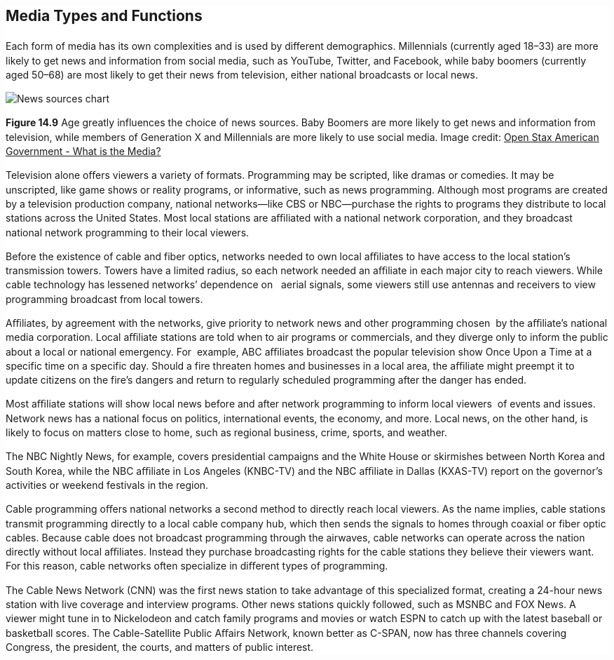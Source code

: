 ## Media Types and Functions

Each form of media has its own complexities and is used by different demographics. Millennials (currently aged 18–33) are more likely to get news and information from social media, such as YouTube, Twitter, and Facebook, while baby boomers (currently aged 50–68) are most likely to get their news from television, either national broadcasts or local news.

![News sources chart](https://oertx.highered.texas.gov/editor/images/590)

**Figure 14.9** Age greatly influences the choice of news sources. Baby Boomers are more likely to get news and information from television, while members of Generation X and Millennials are more likely to use social media. Image credit: [Open Stax American Government - What is the Media?](https://openstax.org/books/american-government-2e/pages/8-1-what-is-the-media)

Television alone oﬀers viewers a variety of formats. Programming may be scripted, like dramas or comedies. It may be unscripted, like game shows or reality programs, or informative, such as news programming. Although most programs are created by a television production company, national networks—like CBS or NBC—purchase the rights to programs they distribute to local stations across the United States. Most local stations are aﬃliated with a national network corporation, and they broadcast national network programming to their local viewers.

Before the existence of cable and fiber optics, networks needed to own local aﬃliates to have access to the local station’s transmission towers. Towers have a limited radius, so each network needed an aﬃliate in each major city to reach viewers. While cable technology has lessened networks’ dependence on   aerial signals, some viewers still use antennas and receivers to view programming broadcast from local towers.

Aﬃliates, by agreement with the networks, give priority to network news and other programming chosen  by the aﬃliate’s national media corporation. Local aﬃliate stations are told when to air programs or commercials, and they diverge only to inform the public about a local or national emergency. For  example, ABC aﬃliates broadcast the popular television show Once Upon a Time at a specific time on a specific day. Should a fire threaten homes and businesses in a local area, the aﬃliate might preempt it to update citizens on the fire’s dangers and return to regularly scheduled programming after the danger has ended.

Most aﬃliate stations will show local news before and after network programming to inform local viewers  of events and issues. Network news has a national focus on politics, international events, the economy, and more. Local news, on the other hand, is likely to focus on matters close to home, such as regional business, crime, sports, and weather.

The NBC Nightly News, for example, covers presidential campaigns and the White House or skirmishes between North Korea and South Korea, while the NBC aﬃliate in Los Angeles (KNBC-TV) and the NBC aﬃliate in Dallas (KXAS-TV) report on the governor’s activities or weekend festivals in the region.

Cable programming oﬀers national networks a second method to directly reach local viewers. As the name implies, cable stations transmit programming directly to a local cable company hub, which then sends the signals to homes through coaxial or fiber optic cables. Because cable does not broadcast programming through the airwaves, cable networks can operate across the nation directly without local aﬃliates. Instead they purchase broadcasting rights for the cable stations they believe their viewers want. For this reason, cable networks often specialize in diﬀerent types of programming.

The Cable News Network (CNN) was the first news station to take advantage of this specialized format, creating a 24-hour news station with live coverage and interview programs. Other news stations quickly followed, such as MSNBC and FOX News. A viewer might tune in to Nickelodeon and catch family programs and movies or watch ESPN to catch up with the latest baseball or basketball scores. The Cable-Satellite Public Aﬀairs Network, known better as C-SPAN, now has three channels covering Congress, the president, the courts, and matters of public interest.
